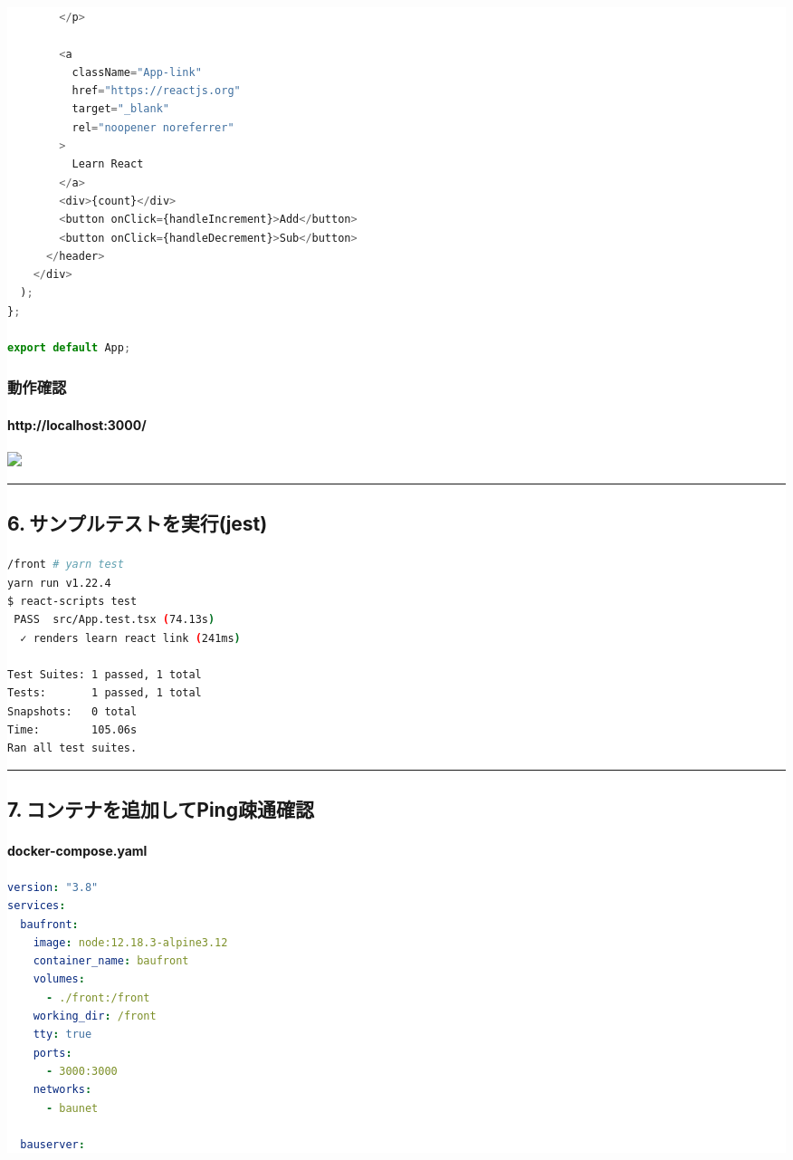 ```typescript
        </p>

        <a
          className="App-link"
          href="https://reactjs.org"
          target="_blank"
          rel="noopener noreferrer"
        >
          Learn React
        </a>
        <div>{count}</div>
        <button onClick={handleIncrement}>Add</button>
        <button onClick={handleDecrement}>Sub</button>
      </header>
    </div>
  );
};

export default App;
```

### 動作確認
#### http://localhost:3000/
<img src="https://user-images.githubusercontent.com/19363285/91664682-c8034500-eb2b-11ea-9376-1fcb591e8361.png">


---
## 6. サンプルテストを実行(jest)
```sh
/front # yarn test
yarn run v1.22.4
$ react-scripts test
 PASS  src/App.test.tsx (74.13s)
  ✓ renders learn react link (241ms)

Test Suites: 1 passed, 1 total
Tests:       1 passed, 1 total
Snapshots:   0 total
Time:        105.06s
Ran all test suites.
```

---
## 7. コンテナを追加してPing疎通確認
#### docker-compose.yaml
```yaml
version: "3.8"
services:
  baufront:
    image: node:12.18.3-alpine3.12
    container_name: baufront
    volumes:
      - ./front:/front
    working_dir: /front
    tty: true
    ports:
      - 3000:3000
    networks:
      - baunet

  bauserver:
```